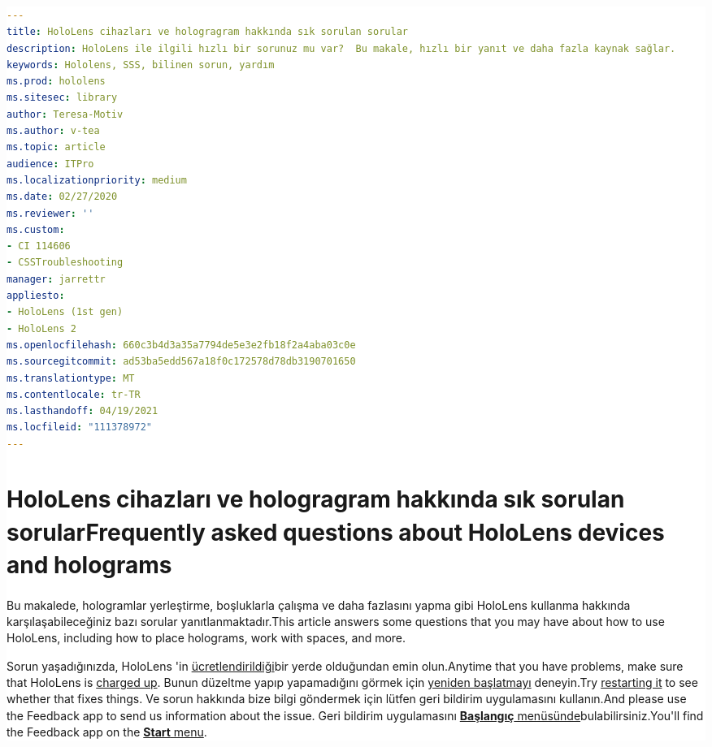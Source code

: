 ```yaml
---
title: HoloLens cihazları ve hologragram hakkında sık sorulan sorular
description: HoloLens ile ilgili hızlı bir sorunuz mu var?  Bu makale, hızlı bir yanıt ve daha fazla kaynak sağlar.
keywords: Hololens, SSS, bilinen sorun, yardım
ms.prod: hololens
ms.sitesec: library
author: Teresa-Motiv
ms.author: v-tea
ms.topic: article
audience: ITPro
ms.localizationpriority: medium
ms.date: 02/27/2020
ms.reviewer: ''
ms.custom:
- CI 114606
- CSSTroubleshooting
manager: jarrettr
appliesto:
- HoloLens (1st gen)
- HoloLens 2
ms.openlocfilehash: 660c3b4d3a35a7794de5e3e2fb18f2a4aba03c0e
ms.sourcegitcommit: ad53ba5edd567a18f0c172578d78db3190701650
ms.translationtype: MT
ms.contentlocale: tr-TR
ms.lasthandoff: 04/19/2021
ms.locfileid: "111378972"
---
```

# <a name="frequently-asked-questions-about-hololens-devices-and-holograms"></a><span data-ttu-id="d2e5f-105">HoloLens cihazları ve hologragram hakkında sık sorulan sorular</span><span class="sxs-lookup"><span data-stu-id="d2e5f-105">Frequently asked questions about HoloLens devices and holograms</span></span>

<span data-ttu-id="d2e5f-106">Bu makalede, hologramlar yerleştirme, boşluklarla çalışma ve daha fazlasını yapma gibi HoloLens kullanma hakkında karşılaşabileceğiniz bazı sorular yanıtlanmaktadır.</span><span class="sxs-lookup"><span data-stu-id="d2e5f-106">This article answers some questions that you may have about how to use HoloLens, including how to place holograms, work with spaces, and more.</span></span>

<span data-ttu-id="d2e5f-107">Sorun yaşadığınızda, HoloLens 'in [ücretlendirildiği](https://support.microsoft.com/help/12627/hololens-charge-your-hololens)bir yerde olduğundan emin olun.</span><span class="sxs-lookup"><span data-stu-id="d2e5f-107">Anytime that you have problems, make sure that HoloLens is [charged up](https://support.microsoft.com/help/12627/hololens-charge-your-hololens).</span></span> <span data-ttu-id="d2e5f-108">Bunun düzeltme yapıp yapamadığını görmek için [yeniden başlatmayı](hololens-restart-recover.md) deneyin.</span><span class="sxs-lookup"><span data-stu-id="d2e5f-108">Try [restarting it](hololens-restart-recover.md) to see whether that fixes things.</span></span> <span data-ttu-id="d2e5f-109">Ve sorun hakkında bize bilgi göndermek için lütfen geri bildirim uygulamasını kullanın.</span><span class="sxs-lookup"><span data-stu-id="d2e5f-109">And please use the Feedback app to send us information about the issue.</span></span> <span data-ttu-id="d2e5f-110">Geri bildirim uygulamasını [ **Başlangıç** menüsünde](holographic-home.md)bulabilirsiniz.</span><span class="sxs-lookup"><span data-stu-id="d2e5f-110">You'll find the Feedback app on the [**Start** menu](holographic-home.md).</span></span>
